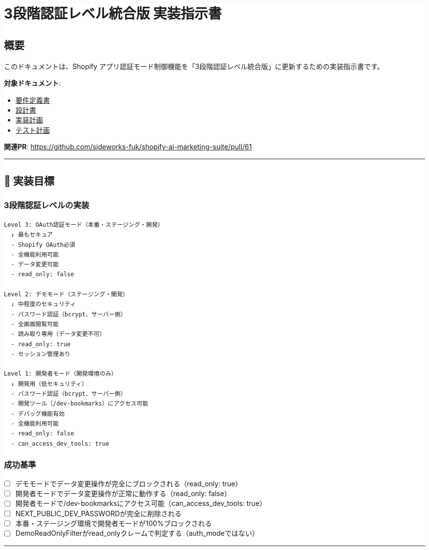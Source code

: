 # 3段階認証レベル統合版 実装指示書

## 概要

このドキュメントは、Shopify アプリ認証モード制御機能を「3段階認証レベル統合版」に更新するための実装指示書です。

**対象ドキュメント**:
- [要件定義書](../03-feature-development/アプリ認証モード制御機能/Shopify-認証モード制御-要件定義.md)
- [設計書](../03-feature-development/アプリ認証モード制御機能/Shopify-認証モード制御-設計書.md)
- [実装計画](../03-feature-development/アプリ認証モード制御機能/Shopify-認証モード制御-実装計画.md)
- [テスト計画](../03-feature-development/アプリ認証モード制御機能/Shopify-認証モード制御-テスト計画.md)

**関連PR**: https://github.com/sideworks-fuk/shopify-ai-marketing-suite/pull/61

---

## 🎯 実装目標

### 3段階認証レベルの実装

```
Level 3: OAuth認証モード（本番・ステージング・開発）
  ↓ 最もセキュア
  - Shopify OAuth必須
  - 全機能利用可能
  - データ変更可能
  - read_only: false

Level 2: デモモード（ステージング・開発）
  ↓ 中程度のセキュリティ
  - パスワード認証（bcrypt、サーバー側）
  - 全画面閲覧可能
  - 読み取り専用（データ変更不可）
  - read_only: true
  - セッション管理あり

Level 1: 開発者モード（開発環境のみ）
  ↓ 開発用（低セキュリティ）
  - パスワード認証（bcrypt、サーバー側）
  - 開発ツール（/dev-bookmarks）にアクセス可能
  - デバッグ機能有効
  - 全機能利用可能
  - read_only: false
  - can_access_dev_tools: true
```

### 成功基準

- [ ] デモモードでデータ変更操作が完全にブロックされる（read_only: true）
- [ ] 開発者モードでデータ変更操作が正常に動作する（read_only: false）
- [ ] 開発者モードで/dev-bookmarksにアクセス可能（can_access_dev_tools: true）
- [ ] NEXT_PUBLIC_DEV_PASSWORDが完全に削除される
- [ ] 本番・ステージング環境で開発者モードが100%ブロックされる
- [ ] DemoReadOnlyFilterがread_onlyクレームで判定する（auth_modeではない）

---